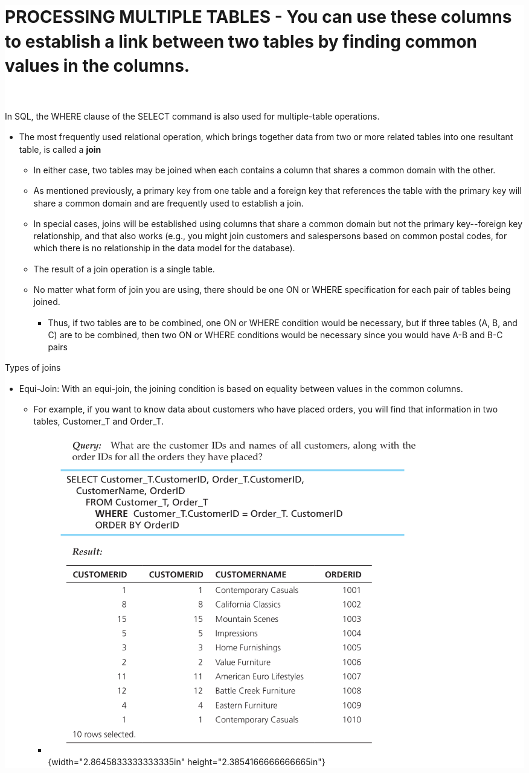 # PROCESSING MULTIPLE TABLES -   You can use these columns to establish a link between two tables by finding common values in the columns.

 

In SQL, the WHERE clause of the SELECT command is also used for multiple-table operations.

-   The most frequently used relational operation, which brings together data from two or more related tables into one resultant table, is called a **join**

    -   In either case, two tables may be joined when each contains a column that shares a common domain with the other.

    -   As mentioned previously, a primary key from one table and a foreign key that references the table with the primary key will share a common domain and are frequently used to establish a join.

    -   In special cases, joins will be established using columns that share a common domain but not the primary key--foreign key relationship, and that also works (e.g., you might join customers and salespersons based on common postal codes, for which there is no relationship in the data model for the database).

    -   The result of a join operation is a single table.

    -   No matter what form of join you are using, there should be one ON or WHERE specification for each pair of tables being joined.

        -   Thus, if two tables are to be combined, one ON or WHERE condition would be necessary, but if three tables (A, B, and C) are to be combined, then two ON or WHERE conditions would be necessary since you would have A-B and B-C pairs

Types of joins

-   Equi-Join: With an equi-join, the joining condition is based on equality between values in the common columns.

    -   For example, if you want to know data about customers who have placed orders, you will find that information in two tables, Customer_T and Order_T.

        -   ![](media/PROCESSING-MULTIPLE-TABLES-image1.png){width="2.8645833333333335in" height="2.3854166666666665in"}
